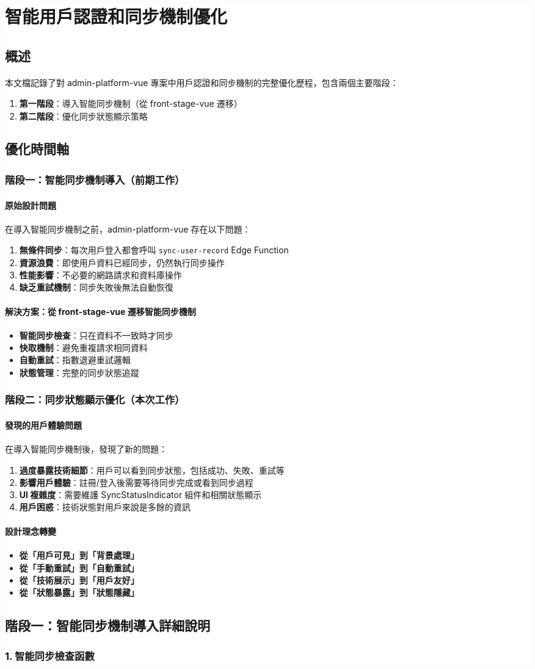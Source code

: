 # 智能用戶認證和同步機制優化

## 概述

本文檔記錄了對 admin-platform-vue 專案中用戶認證和同步機制的完整優化歷程，包含兩個主要階段：

1. **第一階段**：導入智能同步機制（從 front-stage-vue 遷移）
2. **第二階段**：優化同步狀態顯示策略

## 優化時間軸

### 階段一：智能同步機制導入（前期工作）

#### 原始設計問題

在導入智能同步機制之前，admin-platform-vue 存在以下問題：

1. **無條件同步**：每次用戶登入都會呼叫 `sync-user-record` Edge Function
2. **資源浪費**：即使用戶資料已經同步，仍然執行同步操作
3. **性能影響**：不必要的網路請求和資料庫操作
4. **缺乏重試機制**：同步失敗後無法自動恢復

#### 解決方案：從 front-stage-vue 遷移智能同步機制

- **智能同步檢查**：只在資料不一致時才同步
- **快取機制**：避免重複請求相同資料
- **自動重試**：指數退避重試邏輯
- **狀態管理**：完整的同步狀態追蹤

### 階段二：同步狀態顯示優化（本次工作）

#### 發現的用戶體驗問題

在導入智能同步機制後，發現了新的問題：

1. **過度暴露技術細節**：用戶可以看到同步狀態，包括成功、失敗、重試等
2. **影響用戶體驗**：註冊/登入後需要等待同步完成或看到同步過程
3. **UI 複雜度**：需要維護 SyncStatusIndicator 組件和相關狀態顯示
4. **用戶困惑**：技術狀態對用戶來說是多餘的資訊

#### 設計理念轉變

- **從「用戶可見」到「背景處理」**
- **從「手動重試」到「自動重試」**
- **從「技術展示」到「用戶友好」**
- **從「狀態暴露」到「狀態隱藏」**

## 階段一：智能同步機制導入詳細說明

### 1. 智能同步檢查函數

